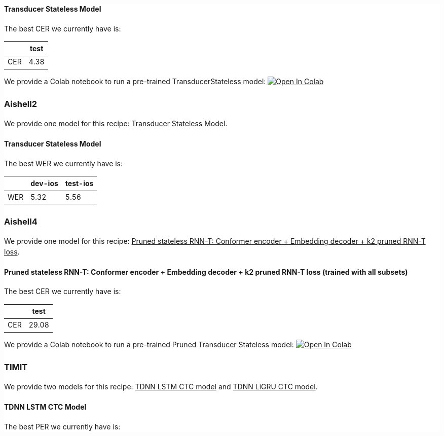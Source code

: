 #### Transducer Stateless Model

The best CER we currently have is:

|     | test |
|-----|------|
| CER | 4.38 |

We provide a Colab notebook to run a pre-trained TransducerStateless model: [![Open In Colab](https://colab.research.google.com/assets/colab-badge.svg)](https://colab.research.google.com/drive/14XaT2MhnBkK-3_RqqWq3K90Xlbin-GZC?usp=sharing)


### Aishell2

We provide one model for this recipe: [Transducer Stateless Model][Aishell2_pruned_transducer_stateless5].

#### Transducer Stateless Model

The best WER we currently have is:

|     |   dev-ios  |  test-ios  |
|-----|------------|------------|
| WER |    5.32    |    5.56    |


### Aishell4

We provide one model for this recipe: [Pruned stateless RNN-T: Conformer encoder + Embedding decoder + k2 pruned RNN-T loss][Aishell4_pruned_transducer_stateless5].

#### Pruned stateless RNN-T: Conformer encoder + Embedding decoder + k2 pruned RNN-T loss (trained with all subsets)

The best CER we currently have is:

|     |   test     |
|-----|------------|
| CER |   29.08    |


We provide a Colab notebook to run a pre-trained Pruned Transducer Stateless model: [![Open In Colab](https://colab.research.google.com/assets/colab-badge.svg)](https://colab.research.google.com/drive/1z3lkURVv9M7uTiIgf3Np9IntMHEknaks?usp=sharing)


### TIMIT

We provide two models for this recipe: [TDNN LSTM CTC model][TIMIT_tdnn_lstm_ctc]
and [TDNN LiGRU CTC model][TIMIT_tdnn_ligru_ctc].

#### TDNN LSTM CTC Model

The best PER we currently have is:


[LibriSpeech_tdnn_lstm_ctc]: egs/librispeech/ASR/tdnn_lstm_ctc
[LibriSpeech_conformer_ctc]: egs/librispeech/ASR/conformer_ctc
[LibriSpeech_transducer]: egs/librispeech/ASR/transducer
[LibriSpeech_transducer_stateless]: egs/librispeech/ASR/transducer_stateless
[LibriSpeech_zipformer]: egs/librispeech/ASR/zipformer
[Aishell_tdnn_lstm_ctc]: egs/aishell/ASR/tdnn_lstm_ctc
[Aishell_conformer_ctc]: egs/aishell/ASR/conformer_ctc
[Aishell_pruned_transducer_stateless7]: egs/aishell/ASR/pruned_transducer_stateless7_bbpe
[Aishell2_pruned_transducer_stateless5]: egs/aishell2/ASR/pruned_transducer_stateless5
[Aishell4_pruned_transducer_stateless5]: egs/aishell4/ASR/pruned_transducer_stateless5
[TIMIT_tdnn_lstm_ctc]: egs/timit/ASR/tdnn_lstm_ctc
[TIMIT_tdnn_ligru_ctc]: egs/timit/ASR/tdnn_ligru_ctc
[TED-LIUM3_transducer_stateless]: egs/tedlium3/ASR/transducer_stateless
[TED-LIUM3_pruned_transducer_stateless]: egs/tedlium3/ASR/pruned_transducer_stateless
[GigaSpeech_conformer_ctc]: egs/gigaspeech/ASR/conformer_ctc
[GigaSpeech_pruned_transducer_stateless2]: egs/gigaspeech/ASR/pruned_transducer_stateless2
[GigaSpeech_zipformer]: egs/gigaspeech/ASR/zipformer
[Aidatatang_200zh_pruned_transducer_stateless2]: egs/aidatatang_200zh/ASR/pruned_transducer_stateless2
[WenetSpeech_pruned_transducer_stateless2]: egs/wenetspeech/ASR/pruned_transducer_stateless2
[WenetSpeech_pruned_transducer_stateless5]: egs/wenetspeech/ASR/pruned_transducer_stateless5
[Alimeeting_pruned_transducer_stateless2]: egs/alimeeting/ASR/pruned_transducer_stateless2
[TAL_CSASR_pruned_transducer_stateless5]: egs/tal_csasr/ASR/pruned_transducer_stateless5
[yesno]: egs/yesno/ASR
[librispeech]: egs/librispeech/ASR
[aishell]: egs/aishell/ASR
[aishell2]: egs/aishell2/ASR
[aishell4]: egs/aishell4/ASR
[timit]: egs/timit/ASR
[tedlium3]: egs/tedlium3/ASR
[gigaspeech]: egs/gigaspeech/ASR
[aidatatang_200zh]: egs/aidatatang_200zh/ASR
[wenetspeech]: egs/wenetspeech/ASR
[alimeeting]: egs/alimeeting/ASR
[tal_csasr]: egs/tal_csasr/ASR
[ami]: egs/ami
[swbd]: egs/swbd/ASR
[k2]: https://github.com/k2-fsa/k2